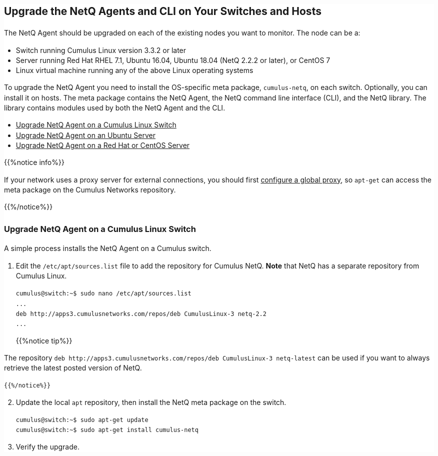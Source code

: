 ## Upgrade the NetQ Agents and CLI on Your Switches and Hosts

The NetQ Agent should be upgraded on each of the existing nodes you want
to monitor. The node can be a:

  - Switch running Cumulus Linux version 3.3.2 or later
  - Server running Red Hat RHEL 7.1, Ubuntu 16.04, Ubuntu 18.04 (NetQ 2.2.2 or later), or CentOS 7
  - Linux virtual machine running any of the above Linux operating
    systems

To upgrade the NetQ Agent you need to install the OS-specific meta
package, `cumulus-netq`, on each switch. Optionally, you can install it
on hosts. The meta package contains the NetQ Agent, the NetQ command
line interface (CLI), and the NetQ library. The library contains modules
used by both the NetQ Agent and the CLI.

  - [Upgrade NetQ Agent on a Cumulus Linux Switch](#upgrade-netq-agent-on-a-cumulus-linux-switch)
  - [Upgrade NetQ Agent on an Ubuntu Server](#upgrade-netq-agent-on-an-ubuntu-server)
  - [Upgrade NetQ Agent on a Red Hat or CentOS Server](#upgrade-netq-agent-on-a-red-hat-or-centos-server)

{{%notice info%}}

If your network uses a proxy server for external connections, you should first
[configure a global proxy](/cumulus-linux/System-Configuration/Configuring-a-Global-Proxy/),
so `apt-get` can access the meta package on the Cumulus Networks repository.

{{%/notice%}}

###  Upgrade NetQ Agent on a Cumulus Linux Switch

A simple process installs the NetQ Agent on a Cumulus switch.

1.  Edit the `/etc/apt/sources.list` file to add the repository for Cumulus NetQ.
    **Note** that NetQ has a separate repository from Cumulus Linux.  

        cumulus@switch:~$ sudo nano /etc/apt/sources.list
        ...
        deb http://apps3.cumulusnetworks.com/repos/deb CumulusLinux-3 netq-2.2
        ...

    {{%notice tip%}}

The repository `deb http://apps3.cumulusnetworks.com/repos/deb
    CumulusLinux-3 netq-latest` can be used if you want to always
    retrieve the latest posted version of NetQ.

    {{%/notice%}}

2.  Update the local `apt` repository, then install the NetQ meta
    package on the switch.

        cumulus@switch:~$ sudo apt-get update
        cumulus@switch:~$ sudo apt-get install cumulus-netq

3.  Verify the upgrade.
